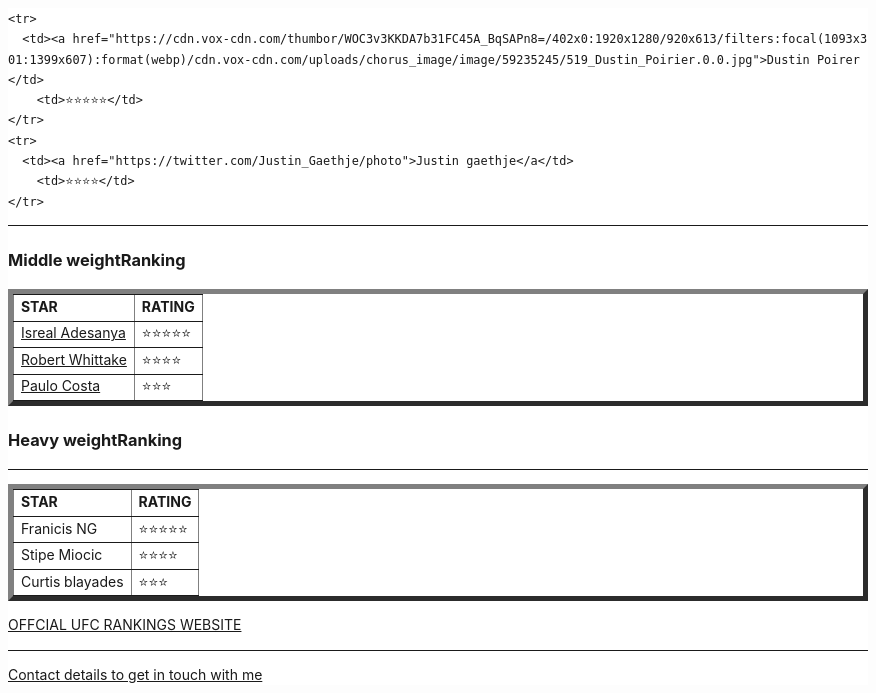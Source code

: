     <tr>
      <td><a href="https://cdn.vox-cdn.com/thumbor/WOC3v3KKDA7b31FC45A_BqSAPn8=/402x0:1920x1280/920x613/filters:focal(1093x301:1399x607):format(webp)/cdn.vox-cdn.com/uploads/chorus_image/image/59235245/519_Dustin_Poirier.0.0.jpg">Dustin Poirer</td>
        <td>⭐⭐⭐⭐⭐</td>
    </tr>
    <tr>
      <td><a href="https://twitter.com/Justin_Gaethje/photo">Justin gaethje</a</td>
        <td>⭐⭐⭐⭐</td>
    </tr>
  </table cellspacing= "30">
  <hr size= "5" noshade>
  <h3>Middle weightRanking</h3>
  <table border="5">
    <tr>
      <td><strong>STAR</strong></td>
      <td><strong>RATING</strong> </td>
    </tr>
    <tr>
      <td><a href="https://image-cdn.essentiallysports.com/wp-content/uploads/20200902175743/112-2-1-768x512.jpg">Isreal Adesanya</a></td>
      <td>⭐⭐⭐⭐⭐</td>
    </tr>
    <tr>
      <td><a href="https://www.ufc.com/athlete/robert-whittaker">Robert Whittake</a></td>
      <td>⭐⭐⭐⭐</td>
    </tr>
    <tr>
      <td><a href="https://www.ufc.com/athlete/paulo-costa">Paulo Costa</a></td>
      <td>⭐⭐⭐</td>
    </tr>
  </table>
  <h3>Heavy weightRanking</h3>
  <hr size= "5" noshade>
  <table border="5">
    <tr>
      <td><strong>STAR</strong></td>
      <td><strong>RATING</strong> </td>
    </tr>
    <tr>
      <td>Franicis NG</td>
      <td>⭐⭐⭐⭐⭐</td>
    </tr>
    <tr>
      <td>Stipe Miocic</td>
      <td>⭐⭐⭐⭐</td>
    </tr>
    <tr>
      <td>Curtis blayades</td>
      <td>⭐⭐⭐</td>
    </tr>
  </table>
  <p><a href="https://www.ufc.com/rankings">OFFCIAL UFC RANKINGS WEBSITE</a></p>
  <hr size= "5" noshade>
  <p><a href="C:\Users\Admin\OneDrive\Documents\Udemy\HTML- Personal website\Linking.html">Contact details to get in touch with me</a></p>
</body

</html>
